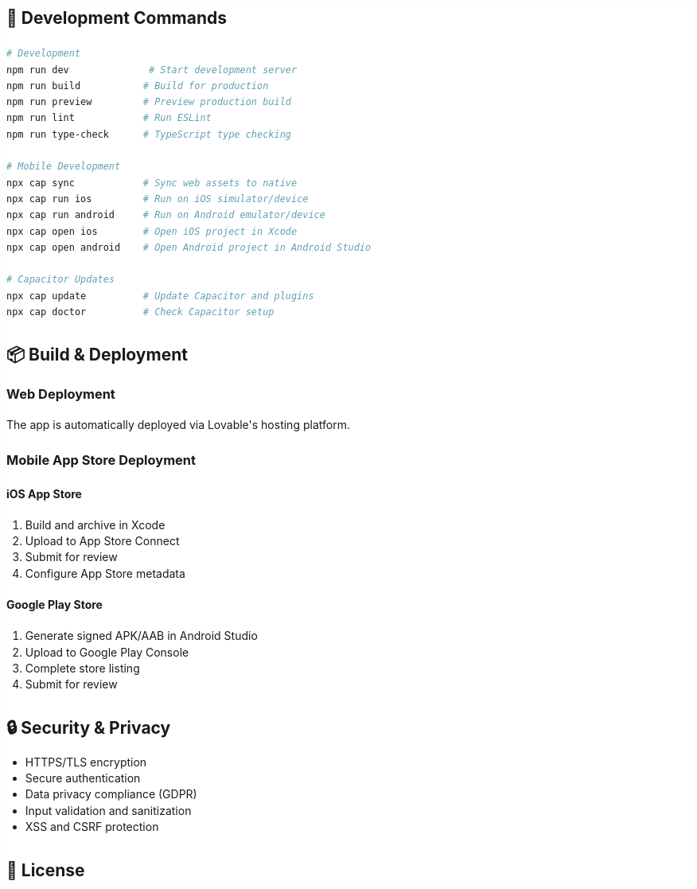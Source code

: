 ## 🔧 Development Commands

```bash
# Development
npm run dev              # Start development server
npm run build           # Build for production
npm run preview         # Preview production build
npm run lint            # Run ESLint
npm run type-check      # TypeScript type checking

# Mobile Development
npx cap sync            # Sync web assets to native
npx cap run ios         # Run on iOS simulator/device
npx cap run android     # Run on Android emulator/device
npx cap open ios        # Open iOS project in Xcode
npx cap open android    # Open Android project in Android Studio

# Capacitor Updates
npx cap update          # Update Capacitor and plugins
npx cap doctor          # Check Capacitor setup
```

## 📦 Build & Deployment

### Web Deployment
The app is automatically deployed via Lovable's hosting platform.

### Mobile App Store Deployment

#### iOS App Store
1. Build and archive in Xcode
2. Upload to App Store Connect
3. Submit for review
4. Configure App Store metadata

#### Google Play Store
1. Generate signed APK/AAB in Android Studio
2. Upload to Google Play Console
3. Complete store listing
4. Submit for review

## 🔒 Security & Privacy

- HTTPS/TLS encryption
- Secure authentication
- Data privacy compliance (GDPR)
- Input validation and sanitization
- XSS and CSRF protection

## 📄 License
